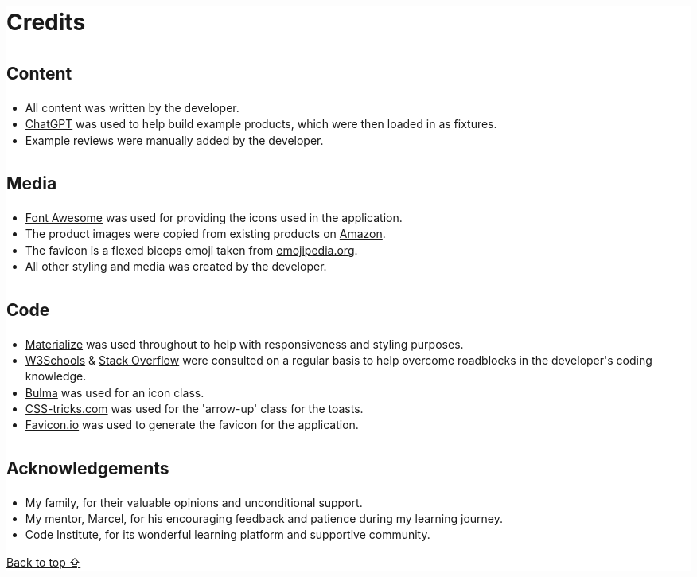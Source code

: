 
# Credits

## Content

- All content was written by the developer.
- [ChatGPT](https://chatgpt.com/) was used to help build example products, which were then loaded in as fixtures.
- Example reviews were manually added by the developer.

## Media

- [Font Awesome](https://fontawesome.com/icons) was used for providing the icons used in the application.
- The product images were copied from existing products on [Amazon](https://www.amazon.co.uk/ref=nav_logo).
- The favicon is a flexed biceps emoji taken from [emojipedia.org](https://emojipedia.org/facebook/15.0/flexed-biceps).
- All other styling and media was created by the developer.

## Code

- [Materialize](https://materializecss.com/getting-started.html) was used throughout to help with responsiveness and styling purposes.
- [W3Schools](https://www.w3schools.com/) & [Stack Overflow](https://stackoverflow.co/teams/) were consulted on a regular basis to help overcome roadblocks in the developer's coding knowledge.
- [Bulma](https://bulma.io/documentation/elements/icon/) was used for an icon class.
- [CSS-tricks.com](https://css-tricks.com/snippets/css/css-triangle/) was used for the 'arrow-up' class for the toasts.
- [Favicon.io](https://favicon.io/favicon-converter/) was used to generate the favicon for the application.

## Acknowledgements

- My family, for their valuable opinions and unconditional support.
- My mentor, Marcel, for his encouraging feedback and patience during my learning journey.
- Code Institute, for its wonderful learning platform and supportive community.

[Back to top &#8682;](#gym-stop)
